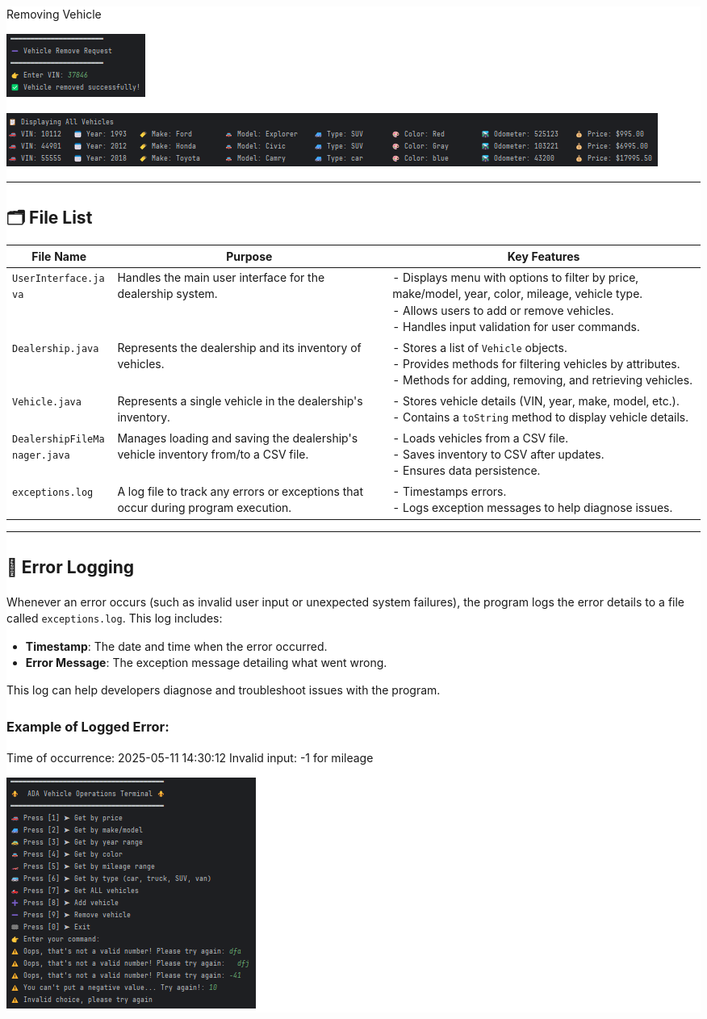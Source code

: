 Removing Vehicle

![Remove Vehicle](/images/removeVehicle.png)

![Remove Vehicle Result](/images/removeVehicleResult.png)

---

## 🗂️ File List

| **File Name**                | **Purpose**                                                                       | **Key Features**                                                                                                                                                                               |
|------------------------------|-----------------------------------------------------------------------------------|------------------------------------------------------------------------------------------------------------------------------------------------------------------------------------------------|
| `UserInterface.java`         | Handles the main user interface for the dealership system.                        | - Displays menu with options to filter by price, make/model, year, color, mileage, vehicle type.<br>- Allows users to add or remove vehicles.<br>- Handles input validation for user commands. |
| `Dealership.java`            | Represents the dealership and its inventory of vehicles.                          | - Stores a list of `Vehicle` objects.<br>- Provides methods for filtering vehicles by attributes.<br>- Methods for adding, removing, and retrieving vehicles.                                  |
| `Vehicle.java`               | Represents a single vehicle in the dealership's inventory.                        | - Stores vehicle details (VIN, year, make, model, etc.).<br>- Contains a `toString` method to display vehicle details.                                                                         |
| `DealershipFileManager.java` | Manages loading and saving the dealership's vehicle inventory from/to a CSV file. | - Loads vehicles from a CSV file.<br>- Saves inventory to CSV after updates.<br>- Ensures data persistence.                                                                                    |
| `exceptions.log`             | A log file to track any errors or exceptions that occur during program execution. | - Timestamps errors.<br>- Logs exception messages to help diagnose issues.                                                                                                                     |

---

## 📜 Error Logging 

Whenever an error occurs (such as invalid user input or unexpected system failures), the program logs the error details to a file called `exceptions.log`. This log includes:

- **Timestamp**: The date and time when the error occurred.
- **Error Message**: The exception message detailing what went wrong.

This log can help developers diagnose and troubleshoot issues with the program.

### Example of Logged Error:
Time of occurrence: 2025-05-11 14:30:12 Invalid input: -1 for mileage

![Error Inputs](/images/errorInputs.png)
